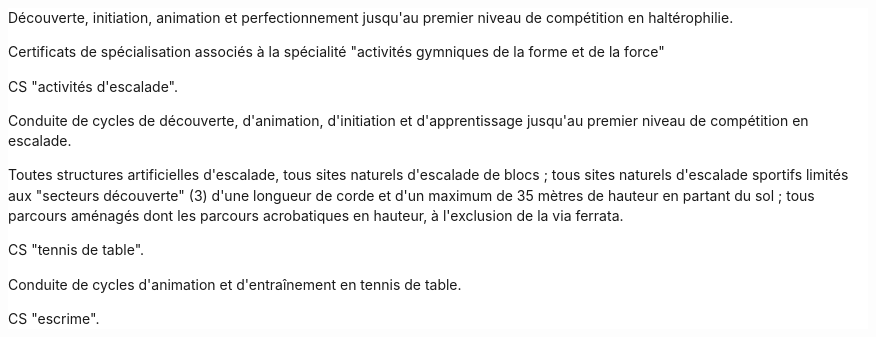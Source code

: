 Découverte, initiation, animation et perfectionnement jusqu'au premier niveau de compétition en haltérophilie. 

</td>
      <td align="left" valign="top">
    </td></tr>
    <tr>
      <td colspan="3">

Certificats de spécialisation associés à la spécialité "activités gymniques de la forme et de la force" 

</td>
    </tr>
    <tr>
      <td valign="top" align="left">

CS "activités d'escalade". 

</td>
      <td align="left" valign="top">

Conduite de cycles de découverte, d'animation, d'initiation et d'apprentissage jusqu'au premier niveau de compétition en
escalade. 

</td>
      <td valign="top" align="left">

Toutes structures artificielles d'escalade, tous sites naturels d'escalade de blocs ; tous sites naturels d'escalade sportifs
limités aux "secteurs découverte" (3) d'une longueur de corde et d'un maximum de 35 mètres de hauteur en partant du sol ;
tous parcours aménagés dont les parcours acrobatiques en hauteur, à l'exclusion de la via ferrata. 

</td>
    </tr>
    <tr>
      <td align="left" valign="top">

CS "tennis de table". 

</td>
      <td valign="top" align="left">

Conduite de cycles d'animation et d'entraînement en tennis de table. 

</td>
      <td valign="top" align="left">
    </td></tr>
    <tr>
      <td valign="top" align="left">

CS "escrime". 

</td>
      <td align="left" valign="top">
